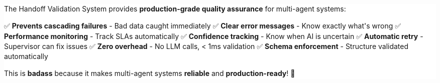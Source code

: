 The Handoff Validation System provides **production-grade quality assurance** for multi-agent systems:

✅ **Prevents cascading failures** - Bad data caught immediately
✅ **Clear error messages** - Know exactly what's wrong
✅ **Performance monitoring** - Track SLAs automatically
✅ **Confidence tracking** - Know when AI is uncertain
✅ **Automatic retry** - Supervisor can fix issues
✅ **Zero overhead** - No LLM calls, < 1ms validation
✅ **Schema enforcement** - Structure validated automatically

This is **badass** because it makes multi-agent systems **reliable** and **production-ready**! 🚀
